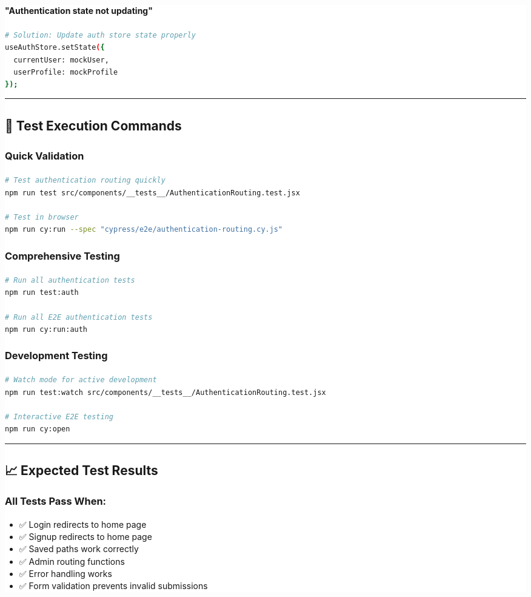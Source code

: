 #### **"Authentication state not updating"**
```bash
# Solution: Update auth store state properly
useAuthStore.setState({ 
  currentUser: mockUser, 
  userProfile: mockProfile 
});
```

---

## 🎯 **Test Execution Commands**

### **Quick Validation**
```bash
# Test authentication routing quickly
npm run test src/components/__tests__/AuthenticationRouting.test.jsx

# Test in browser
npm run cy:run --spec "cypress/e2e/authentication-routing.cy.js"
```

### **Comprehensive Testing**
```bash
# Run all authentication tests
npm run test:auth

# Run all E2E authentication tests
npm run cy:run:auth
```

### **Development Testing**
```bash
# Watch mode for active development
npm run test:watch src/components/__tests__/AuthenticationRouting.test.jsx

# Interactive E2E testing
npm run cy:open
```

---

## 📈 **Expected Test Results**

### **All Tests Pass When:**
- ✅ Login redirects to home page
- ✅ Signup redirects to home page
- ✅ Saved paths work correctly
- ✅ Admin routing functions
- ✅ Error handling works
- ✅ Form validation prevents invalid submissions
